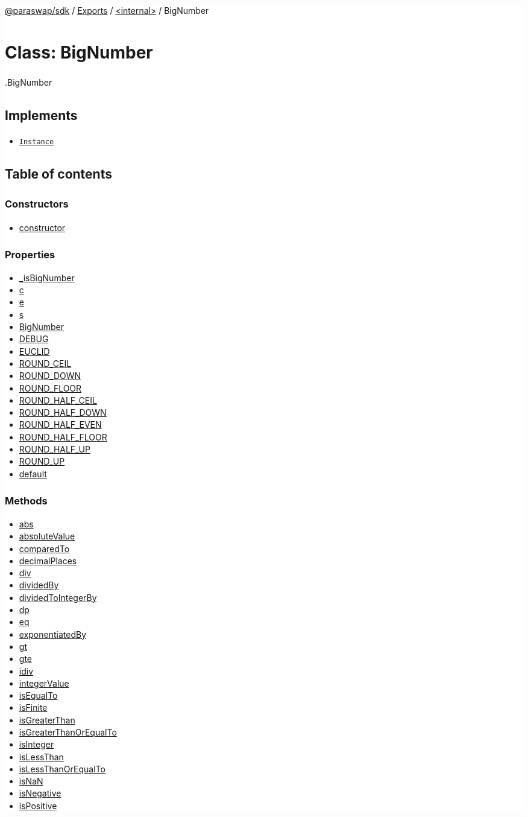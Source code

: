 [@paraswap/sdk](../README.md) / [Exports](../modules.md) / [<internal\>](../modules/internal_.md) / BigNumber

# Class: BigNumber

[<internal>](../modules/internal_.md).BigNumber

## Implements

- [`Instance`](../interfaces/internal_.BigNumber.Instance.md)

## Table of contents

### Constructors

- [constructor](internal_.BigNumber-2.md#constructor)

### Properties

- [\_isBigNumber](internal_.BigNumber-2.md#_isbignumber)
- [c](internal_.BigNumber-2.md#c)
- [e](internal_.BigNumber-2.md#e)
- [s](internal_.BigNumber-2.md#s)
- [BigNumber](internal_.BigNumber-2.md#bignumber)
- [DEBUG](internal_.BigNumber-2.md#debug)
- [EUCLID](internal_.BigNumber-2.md#euclid)
- [ROUND\_CEIL](internal_.BigNumber-2.md#round_ceil)
- [ROUND\_DOWN](internal_.BigNumber-2.md#round_down)
- [ROUND\_FLOOR](internal_.BigNumber-2.md#round_floor)
- [ROUND\_HALF\_CEIL](internal_.BigNumber-2.md#round_half_ceil)
- [ROUND\_HALF\_DOWN](internal_.BigNumber-2.md#round_half_down)
- [ROUND\_HALF\_EVEN](internal_.BigNumber-2.md#round_half_even)
- [ROUND\_HALF\_FLOOR](internal_.BigNumber-2.md#round_half_floor)
- [ROUND\_HALF\_UP](internal_.BigNumber-2.md#round_half_up)
- [ROUND\_UP](internal_.BigNumber-2.md#round_up)
- [default](internal_.BigNumber-2.md#default)

### Methods

- [abs](internal_.BigNumber-2.md#abs)
- [absoluteValue](internal_.BigNumber-2.md#absolutevalue)
- [comparedTo](internal_.BigNumber-2.md#comparedto)
- [decimalPlaces](internal_.BigNumber-2.md#decimalplaces)
- [div](internal_.BigNumber-2.md#div)
- [dividedBy](internal_.BigNumber-2.md#dividedby)
- [dividedToIntegerBy](internal_.BigNumber-2.md#dividedtointegerby)
- [dp](internal_.BigNumber-2.md#dp)
- [eq](internal_.BigNumber-2.md#eq)
- [exponentiatedBy](internal_.BigNumber-2.md#exponentiatedby)
- [gt](internal_.BigNumber-2.md#gt)
- [gte](internal_.BigNumber-2.md#gte)
- [idiv](internal_.BigNumber-2.md#idiv)
- [integerValue](internal_.BigNumber-2.md#integervalue)
- [isEqualTo](internal_.BigNumber-2.md#isequalto)
- [isFinite](internal_.BigNumber-2.md#isfinite)
- [isGreaterThan](internal_.BigNumber-2.md#isgreaterthan)
- [isGreaterThanOrEqualTo](internal_.BigNumber-2.md#isgreaterthanorequalto)
- [isInteger](internal_.BigNumber-2.md#isinteger)
- [isLessThan](internal_.BigNumber-2.md#islessthan)
- [isLessThanOrEqualTo](internal_.BigNumber-2.md#islessthanorequalto)
- [isNaN](internal_.BigNumber-2.md#isnan)
- [isNegative](internal_.BigNumber-2.md#isnegative)
- [isPositive](internal_.BigNumber-2.md#ispositive)